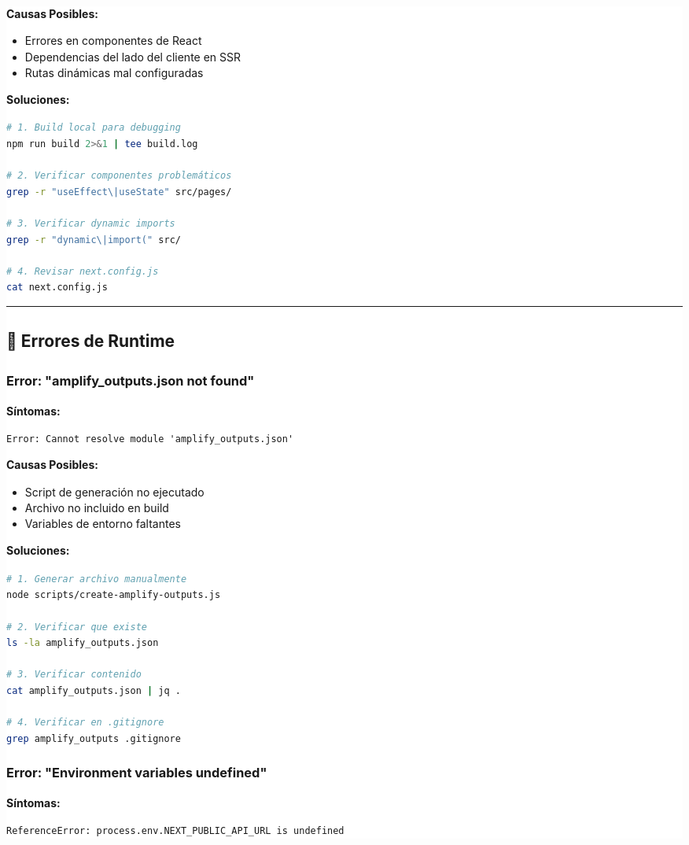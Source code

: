**Causas Posibles:**
- Errores en componentes de React
- Dependencias del lado del cliente en SSR
- Rutas dinámicas mal configuradas

**Soluciones:**
```bash
# 1. Build local para debugging
npm run build 2>&1 | tee build.log

# 2. Verificar componentes problemáticos
grep -r "useEffect\|useState" src/pages/

# 3. Verificar dynamic imports
grep -r "dynamic\|import(" src/

# 4. Revisar next.config.js
cat next.config.js
```

---

## 🚀 Errores de Runtime

### Error: "amplify_outputs.json not found"

**Síntomas:**
```
Error: Cannot resolve module 'amplify_outputs.json'
```

**Causas Posibles:**
- Script de generación no ejecutado
- Archivo no incluido en build
- Variables de entorno faltantes

**Soluciones:**
```bash
# 1. Generar archivo manualmente
node scripts/create-amplify-outputs.js

# 2. Verificar que existe
ls -la amplify_outputs.json

# 3. Verificar contenido
cat amplify_outputs.json | jq .

# 4. Verificar en .gitignore
grep amplify_outputs .gitignore
```

### Error: "Environment variables undefined"

**Síntomas:**
```
ReferenceError: process.env.NEXT_PUBLIC_API_URL is undefined
```
